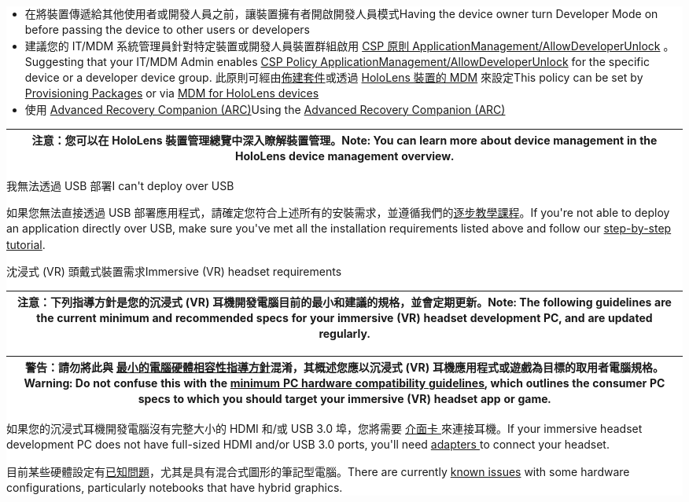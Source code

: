 * <span data-ttu-id="dff35-191">在將裝置傳遞給其他使用者或開發人員之前，讓裝置擁有者開啟開發人員模式</span><span class="sxs-lookup"><span data-stu-id="dff35-191">Having the device owner turn Developer Mode on before passing the device to other users or developers</span></span>
* <span data-ttu-id="dff35-192">建議您的 IT/MDM 系統管理員針對特定裝置或開發人員裝置群組啟用 [CSP 原則 ApplicationManagement/AllowDeveloperUnlock](https://docs.microsoft.com/windows/client-management/mdm/policy-csp-applicationmanagement#applicationmanagement-allowdeveloperunlock) 。</span><span class="sxs-lookup"><span data-stu-id="dff35-192">Suggesting that your IT/MDM Admin enables [CSP Policy ApplicationManagement/AllowDeveloperUnlock](https://docs.microsoft.com/windows/client-management/mdm/policy-csp-applicationmanagement#applicationmanagement-allowdeveloperunlock) for the specific device or a developer device group.</span></span>
<span data-ttu-id="dff35-193">此原則可經由[佈建套件](https://docs.microsoft.com/hololens/hololens-provisioning)或透過 [HoloLens 裝置的 MDM](https://docs.microsoft.com/hololens/hololens-mdm-configure) 來設定</span><span class="sxs-lookup"><span data-stu-id="dff35-193">This policy can be set by [Provisioning Packages](https://docs.microsoft.com/hololens/hololens-provisioning) or via [MDM for HoloLens devices](https://docs.microsoft.com/hololens/hololens-mdm-configure)</span></span>
* <span data-ttu-id="dff35-194">使用 [Advanced Recovery Companion (ARC)](https://docs.microsoft.com/hololens/hololens-recovery)</span><span class="sxs-lookup"><span data-stu-id="dff35-194">Using the [Advanced Recovery Companion (ARC)](https://docs.microsoft.com/hololens/hololens-recovery)</span></span>

| <span data-ttu-id="dff35-195">注意：您可以在 HoloLens 裝置管理總覽中深入瞭解裝置管理。</span><span class="sxs-lookup"><span data-stu-id="dff35-195">Note: You can learn more about device management in the HoloLens device management overview.</span></span>|
|---|

<span data-ttu-id="dff35-196">我無法透過 USB 部署</span><span class="sxs-lookup"><span data-stu-id="dff35-196">I can't deploy over USB</span></span>

<span data-ttu-id="dff35-197">如果您無法直接透過 USB 部署應用程式，請確定您符合上述所有的安裝需求，並遵循我們的[逐步教學課程](https://docs.microsoft.com/windows/mixed-reality/develop/unity/tutorials/mr-learning-base-02#building-your-application-to-your-hololens-2)。</span><span class="sxs-lookup"><span data-stu-id="dff35-197">If you're not able to deploy an application directly over USB, make sure you've met all the installation requirements listed above and follow our [step-by-step tutorial](https://docs.microsoft.com/windows/mixed-reality/develop/unity/tutorials/mr-learning-base-02#building-your-application-to-your-hololens-2).</span></span>

<span data-ttu-id="dff35-198">沈浸式 (VR) 頭戴式裝置需求</span><span class="sxs-lookup"><span data-stu-id="dff35-198">Immersive (VR) headset requirements</span></span>

| <span data-ttu-id="dff35-199">注意：下列指導方針是您的沉浸式 (VR) 耳機開發電腦目前的最小和建議的規格，並會定期更新。</span><span class="sxs-lookup"><span data-stu-id="dff35-199">Note: The following guidelines are the current minimum and recommended specs for your immersive (VR) headset development PC, and are updated regularly.</span></span>|
|---|

| <span data-ttu-id="dff35-200">警告：請勿將此與 [最小的電腦硬體相容性指導方針](https://docs.microsoft.com/windows/mixed-reality/enthusiast-guide/windows-mixed-reality-minimum-pc-hardware-compatibility-guidelines)混淆，其概述您應以沉浸式 (VR) 耳機應用程式或遊戲為目標的取用者電腦規格。</span><span class="sxs-lookup"><span data-stu-id="dff35-200">Warning: Do not confuse this with the [minimum PC hardware compatibility guidelines](https://docs.microsoft.com/windows/mixed-reality/enthusiast-guide/windows-mixed-reality-minimum-pc-hardware-compatibility-guidelines), which outlines the consumer PC specs to which you should target your immersive (VR) headset app or game.</span></span>|
|---|

<span data-ttu-id="dff35-201">如果您的沉浸式耳機開發電腦沒有完整大小的 HDMI 和/或 USB 3.0 埠，您將需要 [介面卡 ](https://docs.microsoft.com/windows/mixed-reality/enthusiast-guide/recommended-adapters-for-windows-mixed-reality-capable-pcs)來連接耳機。</span><span class="sxs-lookup"><span data-stu-id="dff35-201">If your immersive headset development PC does not have full-sized HDMI and/or USB 3.0 ports, you'll need [adapters ](https://docs.microsoft.com/windows/mixed-reality/enthusiast-guide/recommended-adapters-for-windows-mixed-reality-capable-pcs)to connect your headset.</span></span>

<span data-ttu-id="dff35-202">目前某些硬體設定有[已知問題](https://docs.microsoft.com/windows/mixed-reality/enthusiast-guide/troubleshooting-windows-mixed-reality)，尤其是具有混合式圖形的筆記型電腦。</span><span class="sxs-lookup"><span data-stu-id="dff35-202">There are currently [known issues](https://docs.microsoft.com/windows/mixed-reality/enthusiast-guide/troubleshooting-windows-mixed-reality) with some hardware configurations, particularly notebooks that have hybrid graphics.</span></span>
